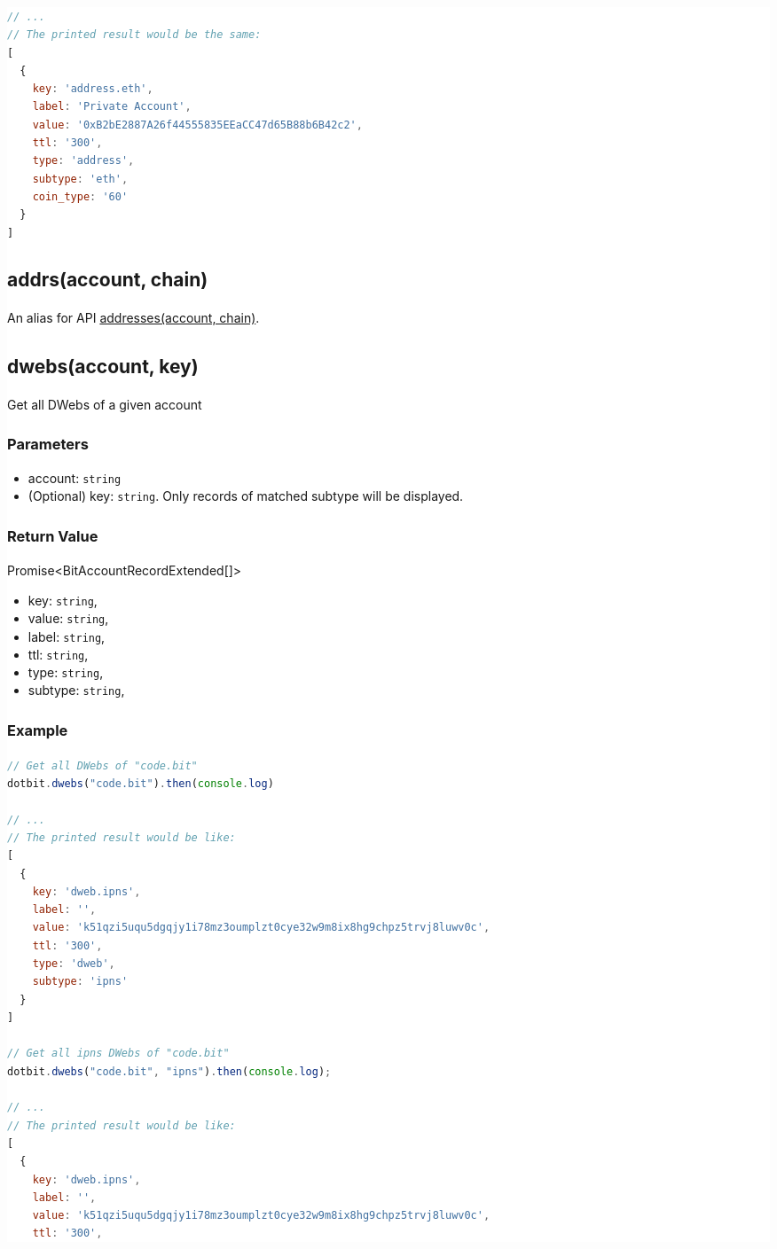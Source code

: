 ```javascript
// ...
// The printed result would be the same:
[
  {
    key: 'address.eth',
    label: 'Private Account',
    value: '0xB2bE2887A26f44555835EEaCC47d65B88b6B42c2',
    ttl: '300',
    type: 'address',
    subtype: 'eth',
    coin_type: '60'
  }
]
```

## addrs(account, chain)
An alias for API [addresses(account, chain)](#addressesaccount-chain).

## dwebs(account, key)
Get all DWebs of a given account
### Parameters
- account: `string`
- (Optional) key: `string`. Only records of matched subtype will be displayed.
### Return Value
Promise\<BitAccountRecordExtended[]>
- key: `string`,
- value: `string`,
- label: `string`,
- ttl: `string`,
- type: `string`,
- subtype: `string`,
### Example
```javascript
// Get all DWebs of "code.bit"
dotbit.dwebs("code.bit").then(console.log)

// ...
// The printed result would be like:
[
  {
    key: 'dweb.ipns',
    label: '',
    value: 'k51qzi5uqu5dgqjy1i78mz3oumplzt0cye32w9m8ix8hg9chpz5trvj8luwv0c',
    ttl: '300',
    type: 'dweb',
    subtype: 'ipns'
  }
]

// Get all ipns DWebs of "code.bit"
dotbit.dwebs("code.bit", "ipns").then(console.log);

// ...
// The printed result would be like:
[
  {
    key: 'dweb.ipns',
    label: '',
    value: 'k51qzi5uqu5dgqjy1i78mz3oumplzt0cye32w9m8ix8hg9chpz5trvj8luwv0c',
    ttl: '300',
```